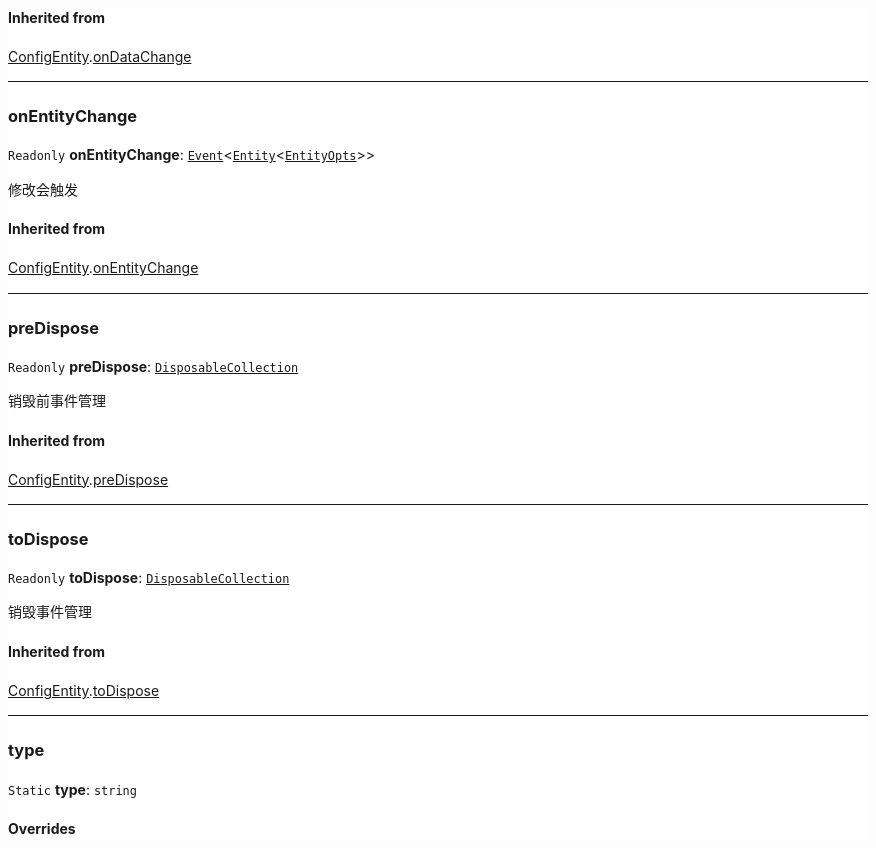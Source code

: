 #### Inherited from

[ConfigEntity](/auto-docs/free-layout-editor/classes/ConfigEntity.md).[onDataChange](/auto-docs/free-layout-editor/classes/ConfigEntity.md#ondatachange)

***

### onEntityChange

`Readonly` **onEntityChange**: [`Event`](/auto-docs/free-layout-editor/interfaces/Event-1.md)<[`Entity`](/auto-docs/free-layout-editor/classes/Entity-1.md)<[`EntityOpts`](/auto-docs/free-layout-editor/interfaces/EntityOpts.md)>>

修改会触发

#### Inherited from

[ConfigEntity](/auto-docs/free-layout-editor/classes/ConfigEntity.md).[onEntityChange](/auto-docs/free-layout-editor/classes/ConfigEntity.md#onentitychange)

***

### preDispose

`Readonly` **preDispose**: [`DisposableCollection`](/auto-docs/free-layout-editor/classes/DisposableCollection.md)

销毁前事件管理

#### Inherited from

[ConfigEntity](/auto-docs/free-layout-editor/classes/ConfigEntity.md).[preDispose](/auto-docs/free-layout-editor/classes/ConfigEntity.md#predispose)

***

### toDispose

`Readonly` **toDispose**: [`DisposableCollection`](/auto-docs/free-layout-editor/classes/DisposableCollection.md)

销毁事件管理

#### Inherited from

[ConfigEntity](/auto-docs/free-layout-editor/classes/ConfigEntity.md).[toDispose](/auto-docs/free-layout-editor/classes/ConfigEntity.md#todispose)

***

### type

`Static` **type**: `string`

#### Overrides
